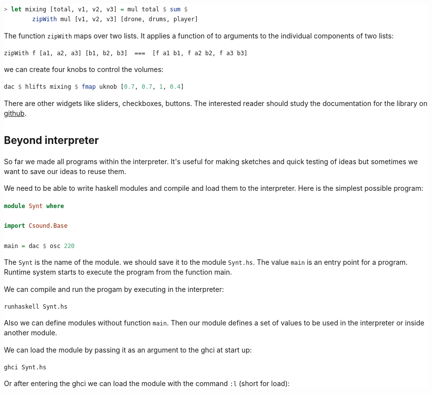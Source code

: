 ~~~haskell
> let mixing [total, v1, v2, v3] = mul total $ sum $ 
        zipWith mul [v1, v2, v3] [drone, drums, player]
~~~

The function `zipWith` maps over two lists. It applies a function
of to arguments to the individual components of two lists:

~~~
zipWith f [a1, a2, a3] [b1, b2, b3]  ===  [f a1 b1, f a2 b2, f a3 b3]
~~~

we can create four knobs to control the volumes:

~~~haskell
dac $ hlifts mixing $ fmap uknob [0.7, 0.7, 1, 0.4]
~~~

There are other widgets like sliders, checkboxes, buttons. The interested reader
should study the documentation for the library on [github](https://github.com/spell-music/csound-expression).

## Beyond interpreter

So far we made all programs within the interpreter. It's useful
for making sketches and quick testing of ideas but sometimes 
we want to save our ideas to reuse them. 

We need to be able to write haskell modules and compile and load them
to the interpreter. Here is the simplest possible program:

~~~haskell
module Synt where

import Csound.Base

main = dac $ osc 220
~~~

The `Synt` is the name of the module. we should save it to the module `Synt.hs`.
The value `main` is an entry point for a program. Runtime system starts to execute
the program from the function main. 

We can compile and run the progam by executing in the interpreter:

~~~haskell
runhaskell Synt.hs
~~~

Also we can define modules without function `main`. Then our module
defines a set of values to be used in the interpreter or inside another module.

We can load the module by passing it as an argument to the ghci at start up:

~~~haskell
ghci Synt.hs
~~~

Or after entering the ghci we can load the module with the command `:l` (short for load):
